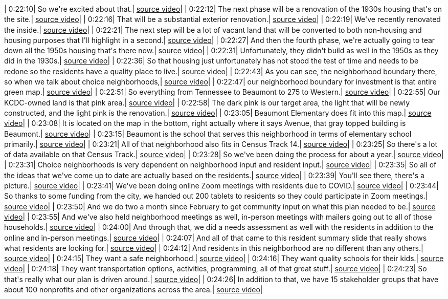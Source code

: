 | 0:22:10| So we're excited about that.| [source video](https://archive.org/details/school-board-ws-4178-210929?start=1330)|
| 0:22:12| The next phase will be a renovation of the 1930s housing that's on the site.| [source video](https://archive.org/details/school-board-ws-4178-210929?start=1332)|
| 0:22:16| That will be a substantial exterior renovation.| [source video](https://archive.org/details/school-board-ws-4178-210929?start=1336)|
| 0:22:19| We've recently renovated the inside.| [source video](https://archive.org/details/school-board-ws-4178-210929?start=1339)|
| 0:22:21| The next step will be a lot of vacant land that will be converted to both non-housing and housing purposes that I'll highlight in a second.| [source video](https://archive.org/details/school-board-ws-4178-210929?start=1341)|
| 0:22:27| And then the fourth phase, we're actually going to tear down all the 1950s housing that's there now.| [source video](https://archive.org/details/school-board-ws-4178-210929?start=1347)|
| 0:22:31| Unfortunately, they didn't build as well in the 1950s as they did in the 1930s.| [source video](https://archive.org/details/school-board-ws-4178-210929?start=1351)|
| 0:22:36| So that housing just unfortunately has not stood the test of time and needs to be redone so the residents have a quality place to live.| [source video](https://archive.org/details/school-board-ws-4178-210929?start=1356)|
| 0:22:43| As you can see, the neighborhood boundary there, so when we talk about choice neighborhoods,| [source video](https://archive.org/details/school-board-ws-4178-210929?start=1363)|
| 0:22:47| our neighborhood boundary for investment is that entire green map.| [source video](https://archive.org/details/school-board-ws-4178-210929?start=1367)|
| 0:22:51| So everything from Tennessee to Beaumont to 275 to Western.| [source video](https://archive.org/details/school-board-ws-4178-210929?start=1371)|
| 0:22:55| Our KCDC-owned land is that pink area.| [source video](https://archive.org/details/school-board-ws-4178-210929?start=1375)|
| 0:22:58| The dark pink is our target area, the light that will be newly constructed, and the light pink is the renovation.| [source video](https://archive.org/details/school-board-ws-4178-210929?start=1378)|
| 0:23:05| Beaumont Elementary does fit into this map.| [source video](https://archive.org/details/school-board-ws-4178-210929?start=1385)|
| 0:23:08| It is located on the map in the bottom, right actually where it says Avenue, that gray topped building is Beaumont.| [source video](https://archive.org/details/school-board-ws-4178-210929?start=1388)|
| 0:23:15| Beaumont is the school that serves this neighborhood in terms of elementary school primarily.| [source video](https://archive.org/details/school-board-ws-4178-210929?start=1395)|
| 0:23:21| All of that neighborhood also fits in Census Track 14.| [source video](https://archive.org/details/school-board-ws-4178-210929?start=1401)|
| 0:23:25| So there's a lot of data available on that Census Track.| [source video](https://archive.org/details/school-board-ws-4178-210929?start=1405)|
| 0:23:28| So we've been doing the process for about a year.| [source video](https://archive.org/details/school-board-ws-4178-210929?start=1408)|
| 0:23:31| Choice neighborhoods is very dependent on neighborhood input and resident input.| [source video](https://archive.org/details/school-board-ws-4178-210929?start=1411)|
| 0:23:35| So all of the ideas that we've come up to date are actually based on the residents.| [source video](https://archive.org/details/school-board-ws-4178-210929?start=1415)|
| 0:23:39| You'll see there, there's a picture.| [source video](https://archive.org/details/school-board-ws-4178-210929?start=1419)|
| 0:23:41| We've been doing online Zoom meetings with residents due to COVID.| [source video](https://archive.org/details/school-board-ws-4178-210929?start=1421)|
| 0:23:44| So thanks to some funding from the city, we handed out 200 tablets to residents so they could participate in Zoom meetings.| [source video](https://archive.org/details/school-board-ws-4178-210929?start=1424)|
| 0:23:50| And we do two a month since February to get community input on what this plan needed to be.| [source video](https://archive.org/details/school-board-ws-4178-210929?start=1430)|
| 0:23:55| And we've also held neighborhood meetings as well, in-person meetings with mailers going out to all of those households.| [source video](https://archive.org/details/school-board-ws-4178-210929?start=1435)|
| 0:24:00| And through that, we did a needs assessment as well with the residents in addition to the online and in-person meetings.| [source video](https://archive.org/details/school-board-ws-4178-210929?start=1440)|
| 0:24:07| And all of that came to this resident summary slide that really shows what residents are looking for.| [source video](https://archive.org/details/school-board-ws-4178-210929?start=1447)|
| 0:24:12| And residents in this neighborhood are no different than any others.| [source video](https://archive.org/details/school-board-ws-4178-210929?start=1452)|
| 0:24:15| They want a safe neighborhood.| [source video](https://archive.org/details/school-board-ws-4178-210929?start=1455)|
| 0:24:16| They want quality schools for their kids.| [source video](https://archive.org/details/school-board-ws-4178-210929?start=1456)|
| 0:24:18| They want transportation options, activities, programming, all of that great stuff.| [source video](https://archive.org/details/school-board-ws-4178-210929?start=1458)|
| 0:24:23| So that's really what our plan is driven around.| [source video](https://archive.org/details/school-board-ws-4178-210929?start=1463)|
| 0:24:26| In addition to that, we have 15 stakeholder groups that have about 100 nonprofits and other organizations across the area.| [source video](https://archive.org/details/school-board-ws-4178-210929?start=1466)|